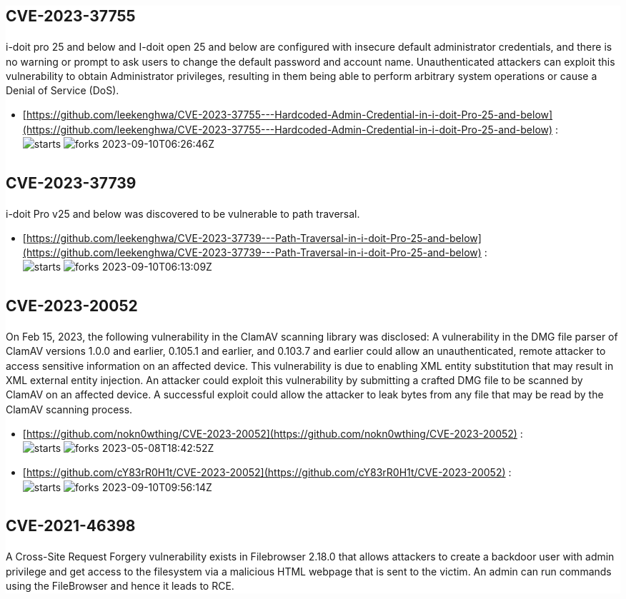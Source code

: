 ## CVE-2023-37755
 i-doit pro 25 and below and I-doit open 25 and below are configured with insecure default administrator credentials, and there is no warning or prompt to ask users to change the default password and account name. Unauthenticated attackers can exploit this vulnerability to obtain Administrator privileges, resulting in them being able to perform arbitrary system operations or cause a Denial of Service (DoS).

- [https://github.com/leekenghwa/CVE-2023-37755---Hardcoded-Admin-Credential-in-i-doit-Pro-25-and-below](https://github.com/leekenghwa/CVE-2023-37755---Hardcoded-Admin-Credential-in-i-doit-Pro-25-and-below) :  
![starts](https://img.shields.io/github/stars/leekenghwa/CVE-2023-37755---Hardcoded-Admin-Credential-in-i-doit-Pro-25-and-below.svg) 
![forks](https://img.shields.io/github/forks/leekenghwa/CVE-2023-37755---Hardcoded-Admin-Credential-in-i-doit-Pro-25-and-below.svg) 
2023-09-10T06:26:46Z

## CVE-2023-37739
 i-doit Pro v25 and below was discovered to be vulnerable to path traversal.

- [https://github.com/leekenghwa/CVE-2023-37739---Path-Traversal-in-i-doit-Pro-25-and-below](https://github.com/leekenghwa/CVE-2023-37739---Path-Traversal-in-i-doit-Pro-25-and-below) :  
![starts](https://img.shields.io/github/stars/leekenghwa/CVE-2023-37739---Path-Traversal-in-i-doit-Pro-25-and-below.svg) 
![forks](https://img.shields.io/github/forks/leekenghwa/CVE-2023-37739---Path-Traversal-in-i-doit-Pro-25-and-below.svg) 
2023-09-10T06:13:09Z

## CVE-2023-20052
 On Feb 15, 2023, the following vulnerability in the ClamAV scanning library was disclosed:  A vulnerability in the DMG file parser of ClamAV versions 1.0.0 and earlier, 0.105.1 and earlier, and 0.103.7 and earlier could allow an unauthenticated, remote attacker to access sensitive information on an affected device.  This vulnerability is due to enabling XML entity substitution that may result in XML external entity injection. An attacker could exploit this vulnerability by submitting a crafted DMG file to be scanned by ClamAV on an affected device. A successful exploit could allow the attacker to leak bytes from any file that may be read by the ClamAV scanning process.

- [https://github.com/nokn0wthing/CVE-2023-20052](https://github.com/nokn0wthing/CVE-2023-20052) :  
![starts](https://img.shields.io/github/stars/nokn0wthing/CVE-2023-20052.svg) 
![forks](https://img.shields.io/github/forks/nokn0wthing/CVE-2023-20052.svg) 
2023-05-08T18:42:52Z

- [https://github.com/cY83rR0H1t/CVE-2023-20052](https://github.com/cY83rR0H1t/CVE-2023-20052) :  
![starts](https://img.shields.io/github/stars/cY83rR0H1t/CVE-2023-20052.svg) 
![forks](https://img.shields.io/github/forks/cY83rR0H1t/CVE-2023-20052.svg) 
2023-09-10T09:56:14Z

## CVE-2021-46398
 A Cross-Site Request Forgery vulnerability exists in Filebrowser  2.18.0 that allows attackers to create a backdoor user with admin privilege and get access to the filesystem via a malicious HTML webpage that is sent to the victim. An admin can run commands using the FileBrowser and hence it leads to RCE.
